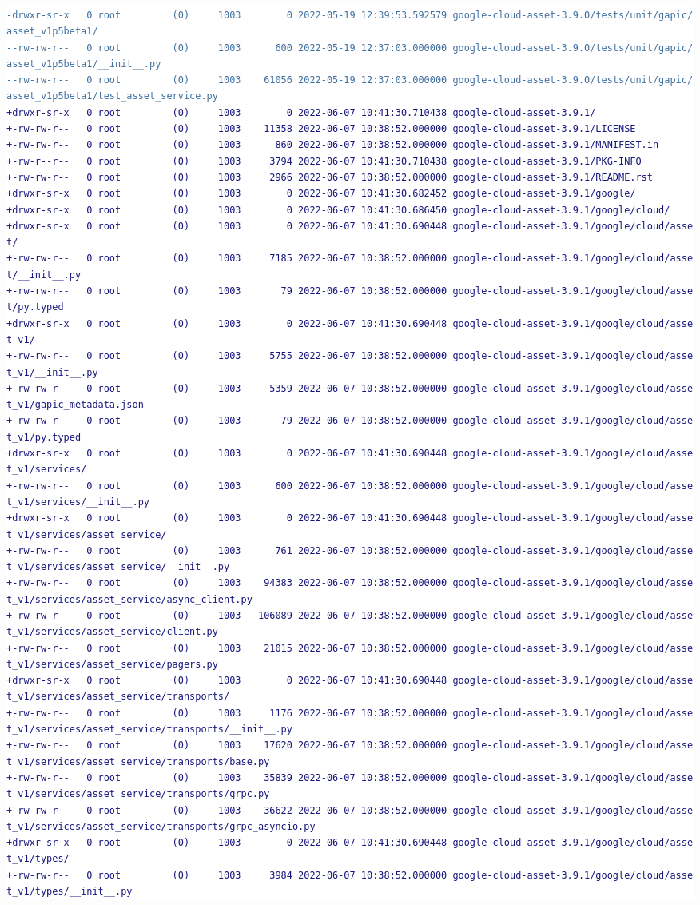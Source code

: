 ```diff
-drwxr-sr-x   0 root         (0)     1003        0 2022-05-19 12:39:53.592579 google-cloud-asset-3.9.0/tests/unit/gapic/asset_v1p5beta1/
--rw-rw-r--   0 root         (0)     1003      600 2022-05-19 12:37:03.000000 google-cloud-asset-3.9.0/tests/unit/gapic/asset_v1p5beta1/__init__.py
--rw-rw-r--   0 root         (0)     1003    61056 2022-05-19 12:37:03.000000 google-cloud-asset-3.9.0/tests/unit/gapic/asset_v1p5beta1/test_asset_service.py
+drwxr-sr-x   0 root         (0)     1003        0 2022-06-07 10:41:30.710438 google-cloud-asset-3.9.1/
+-rw-rw-r--   0 root         (0)     1003    11358 2022-06-07 10:38:52.000000 google-cloud-asset-3.9.1/LICENSE
+-rw-rw-r--   0 root         (0)     1003      860 2022-06-07 10:38:52.000000 google-cloud-asset-3.9.1/MANIFEST.in
+-rw-r--r--   0 root         (0)     1003     3794 2022-06-07 10:41:30.710438 google-cloud-asset-3.9.1/PKG-INFO
+-rw-rw-r--   0 root         (0)     1003     2966 2022-06-07 10:38:52.000000 google-cloud-asset-3.9.1/README.rst
+drwxr-sr-x   0 root         (0)     1003        0 2022-06-07 10:41:30.682452 google-cloud-asset-3.9.1/google/
+drwxr-sr-x   0 root         (0)     1003        0 2022-06-07 10:41:30.686450 google-cloud-asset-3.9.1/google/cloud/
+drwxr-sr-x   0 root         (0)     1003        0 2022-06-07 10:41:30.690448 google-cloud-asset-3.9.1/google/cloud/asset/
+-rw-rw-r--   0 root         (0)     1003     7185 2022-06-07 10:38:52.000000 google-cloud-asset-3.9.1/google/cloud/asset/__init__.py
+-rw-rw-r--   0 root         (0)     1003       79 2022-06-07 10:38:52.000000 google-cloud-asset-3.9.1/google/cloud/asset/py.typed
+drwxr-sr-x   0 root         (0)     1003        0 2022-06-07 10:41:30.690448 google-cloud-asset-3.9.1/google/cloud/asset_v1/
+-rw-rw-r--   0 root         (0)     1003     5755 2022-06-07 10:38:52.000000 google-cloud-asset-3.9.1/google/cloud/asset_v1/__init__.py
+-rw-rw-r--   0 root         (0)     1003     5359 2022-06-07 10:38:52.000000 google-cloud-asset-3.9.1/google/cloud/asset_v1/gapic_metadata.json
+-rw-rw-r--   0 root         (0)     1003       79 2022-06-07 10:38:52.000000 google-cloud-asset-3.9.1/google/cloud/asset_v1/py.typed
+drwxr-sr-x   0 root         (0)     1003        0 2022-06-07 10:41:30.690448 google-cloud-asset-3.9.1/google/cloud/asset_v1/services/
+-rw-rw-r--   0 root         (0)     1003      600 2022-06-07 10:38:52.000000 google-cloud-asset-3.9.1/google/cloud/asset_v1/services/__init__.py
+drwxr-sr-x   0 root         (0)     1003        0 2022-06-07 10:41:30.690448 google-cloud-asset-3.9.1/google/cloud/asset_v1/services/asset_service/
+-rw-rw-r--   0 root         (0)     1003      761 2022-06-07 10:38:52.000000 google-cloud-asset-3.9.1/google/cloud/asset_v1/services/asset_service/__init__.py
+-rw-rw-r--   0 root         (0)     1003    94383 2022-06-07 10:38:52.000000 google-cloud-asset-3.9.1/google/cloud/asset_v1/services/asset_service/async_client.py
+-rw-rw-r--   0 root         (0)     1003   106089 2022-06-07 10:38:52.000000 google-cloud-asset-3.9.1/google/cloud/asset_v1/services/asset_service/client.py
+-rw-rw-r--   0 root         (0)     1003    21015 2022-06-07 10:38:52.000000 google-cloud-asset-3.9.1/google/cloud/asset_v1/services/asset_service/pagers.py
+drwxr-sr-x   0 root         (0)     1003        0 2022-06-07 10:41:30.690448 google-cloud-asset-3.9.1/google/cloud/asset_v1/services/asset_service/transports/
+-rw-rw-r--   0 root         (0)     1003     1176 2022-06-07 10:38:52.000000 google-cloud-asset-3.9.1/google/cloud/asset_v1/services/asset_service/transports/__init__.py
+-rw-rw-r--   0 root         (0)     1003    17620 2022-06-07 10:38:52.000000 google-cloud-asset-3.9.1/google/cloud/asset_v1/services/asset_service/transports/base.py
+-rw-rw-r--   0 root         (0)     1003    35839 2022-06-07 10:38:52.000000 google-cloud-asset-3.9.1/google/cloud/asset_v1/services/asset_service/transports/grpc.py
+-rw-rw-r--   0 root         (0)     1003    36622 2022-06-07 10:38:52.000000 google-cloud-asset-3.9.1/google/cloud/asset_v1/services/asset_service/transports/grpc_asyncio.py
+drwxr-sr-x   0 root         (0)     1003        0 2022-06-07 10:41:30.690448 google-cloud-asset-3.9.1/google/cloud/asset_v1/types/
+-rw-rw-r--   0 root         (0)     1003     3984 2022-06-07 10:38:52.000000 google-cloud-asset-3.9.1/google/cloud/asset_v1/types/__init__.py
```